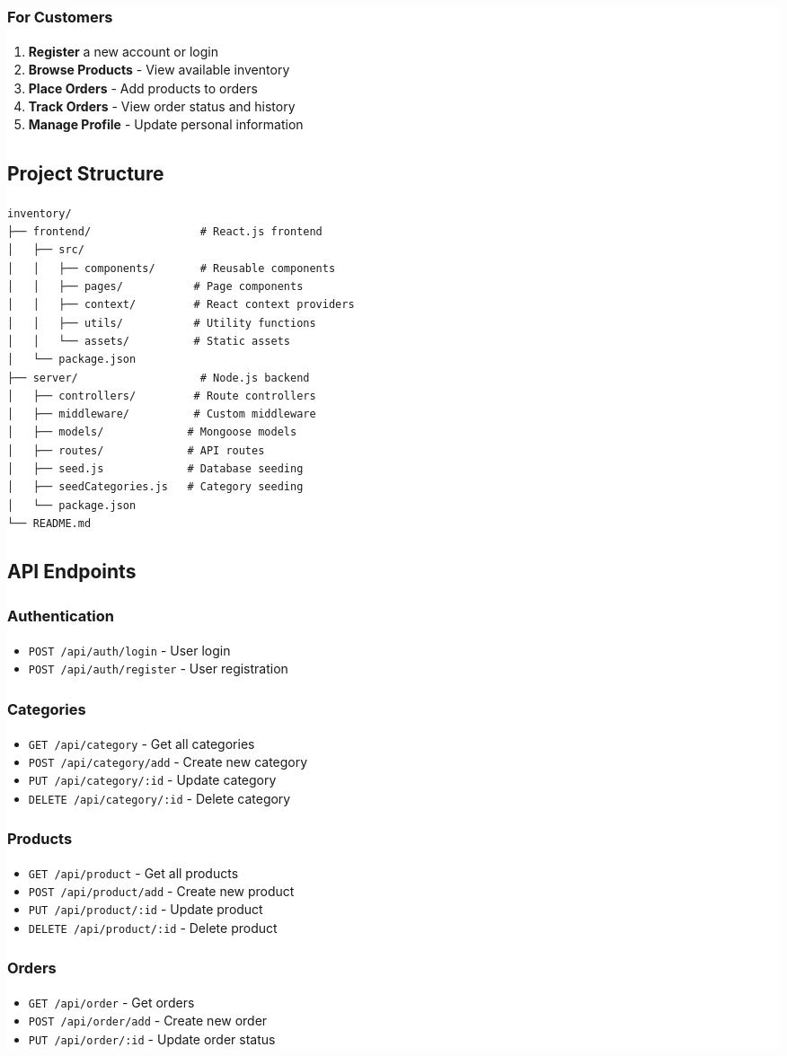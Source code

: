 ### For Customers
1. **Register** a new account or login
2. **Browse Products** - View available inventory
3. **Place Orders** - Add products to orders
4. **Track Orders** - View order status and history
5. **Manage Profile** - Update personal information

## Project Structure

```
inventory/
├── frontend/                 # React.js frontend
│   ├── src/
│   │   ├── components/       # Reusable components
│   │   ├── pages/           # Page components
│   │   ├── context/         # React context providers
│   │   ├── utils/           # Utility functions
│   │   └── assets/          # Static assets
│   └── package.json
├── server/                   # Node.js backend
│   ├── controllers/         # Route controllers
│   ├── middleware/          # Custom middleware
│   ├── models/             # Mongoose models
│   ├── routes/             # API routes
│   ├── seed.js             # Database seeding
│   ├── seedCategories.js   # Category seeding
│   └── package.json
└── README.md
```

## API Endpoints

### Authentication
- `POST /api/auth/login` - User login
- `POST /api/auth/register` - User registration

### Categories
- `GET /api/category` - Get all categories
- `POST /api/category/add` - Create new category
- `PUT /api/category/:id` - Update category
- `DELETE /api/category/:id` - Delete category

### Products
- `GET /api/product` - Get all products
- `POST /api/product/add` - Create new product
- `PUT /api/product/:id` - Update product
- `DELETE /api/product/:id` - Delete product

### Orders
- `GET /api/order` - Get orders
- `POST /api/order/add` - Create new order
- `PUT /api/order/:id` - Update order status
